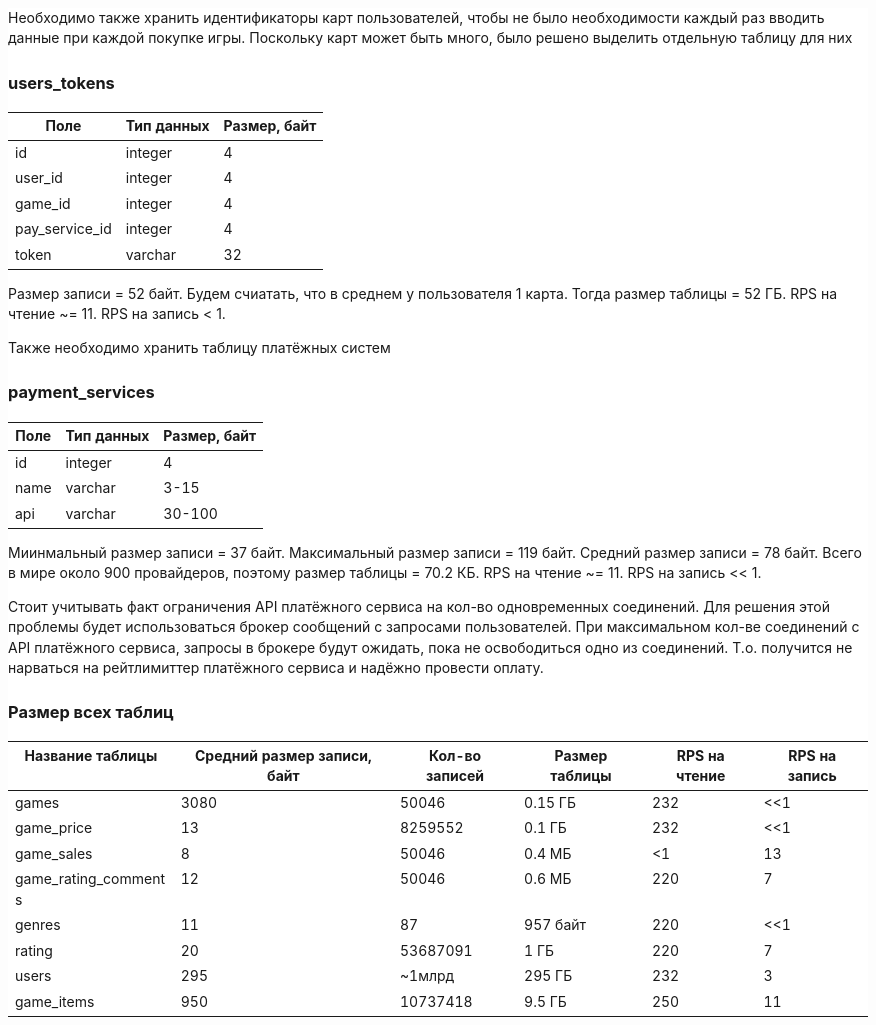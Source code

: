 Необходимо также хранить идентификаторы карт пользователей, чтобы не было необходимости каждый раз вводить данные при каждой покупке игры. Поскольку карт может быть много, было решено выделить отдельную таблицу для них

### users_tokens

| Поле           | Тип данных | Размер, байт |
|----------------|------------|--------------|
| id             | integer    | 4            |
| user_id        | integer    | 4            |
| game_id        | integer    | 4            |
| pay_service_id | integer    | 4            |
| token          | varchar    | 32           |

Размер записи = 52 байт.
Будем счиатать, что в среднем у пользователя 1 карта. Тогда размер таблицы = 52 ГБ.
RPS на чтение ~= 11.
RPS на запись < 1.

Также необходимо хранить таблицу платёжных систем

### payment_services

| Поле | Тип данных | Размер, байт |
|------|------------|--------------|
| id   | integer    | 4            |
| name | varchar    | 3-15         |
| api  | varchar    | 30-100       |

Миинмальный размер записи = 37 байт.
Максимальный размер записи = 119 байт.
Средний размер записи = 78 байт.
Всего в мире около 900 провайдеров, поэтому размер таблицы = 70.2 КБ.
RPS на чтение ~= 11.
RPS на запись << 1.

Стоит учитывать факт ограничения API платёжного сервиса на кол-во одновременных соединений. Для решения этой проблемы будет использоваться брокер сообщений с запросами пользователей. При максимальном кол-ве соединений с API платёжного сервиса, запросы в брокере будут ожидать, пока не освободиться одно из соединений. Т.о. получится не нарваться на рейтлимиттер платёжного сервиса и надёжно провести оплату.

### Размер всех таблиц

| Название таблицы         | Средний размер записи, байт | Кол-во записей | Размер таблицы | RPS на чтение | RPS на запись |
|--------------------------|-----------------------------|----------------|----------------|---------------|---------------|
| games                    | 3080                        | 50046          | 0.15 ГБ        | 232           | <<1           |
| game_price               | 13                          | 8259552        | 0.1 ГБ         | 232           | <<1           |
| game_sales               | 8                           | 50046          | 0.4 МБ         | <1            | 13            |
| game_rating_comments     | 12                          | 50046          | 0.6 МБ         | 220           | 7             |
| genres                   | 11                          | 87             | 957 байт       | 220           | <<1           |
| rating                   | 20                          | 53687091       | 1 ГБ           | 220           | 7             |
| users                    | 295                         | ~1млрд         | 295 ГБ         | 232           | 3             |
| game_items               | 950                         | 10737418       | 9.5 ГБ         | 250           | 11            |